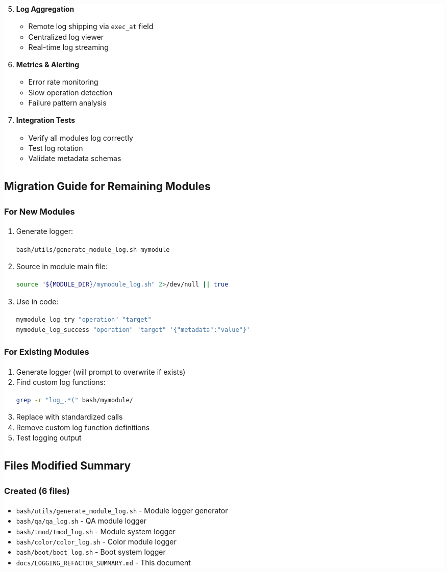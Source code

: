 5. **Log Aggregation**
   - Remote log shipping via `exec_at` field
   - Centralized log viewer
   - Real-time log streaming

6. **Metrics & Alerting**
   - Error rate monitoring
   - Slow operation detection
   - Failure pattern analysis

7. **Integration Tests**
   - Verify all modules log correctly
   - Test log rotation
   - Validate metadata schemas

## Migration Guide for Remaining Modules

### For New Modules

1. Generate logger:
   ```bash
   bash/utils/generate_module_log.sh mymodule
   ```

2. Source in module main file:
   ```bash
   source "${MODULE_DIR}/mymodule_log.sh" 2>/dev/null || true
   ```

3. Use in code:
   ```bash
   mymodule_log_try "operation" "target"
   mymodule_log_success "operation" "target" '{"metadata":"value"}'
   ```

### For Existing Modules

1. Generate logger (will prompt to overwrite if exists)
2. Find custom log functions:
   ```bash
   grep -r "log_.*(" bash/mymodule/
   ```
3. Replace with standardized calls
4. Remove custom log function definitions
5. Test logging output

## Files Modified Summary

### Created (6 files)
- `bash/utils/generate_module_log.sh` - Module logger generator
- `bash/qa/qa_log.sh` - QA module logger
- `bash/tmod/tmod_log.sh` - Module system logger
- `bash/color/color_log.sh` - Color module logger
- `bash/boot/boot_log.sh` - Boot system logger
- `docs/LOGGING_REFACTOR_SUMMARY.md` - This document
